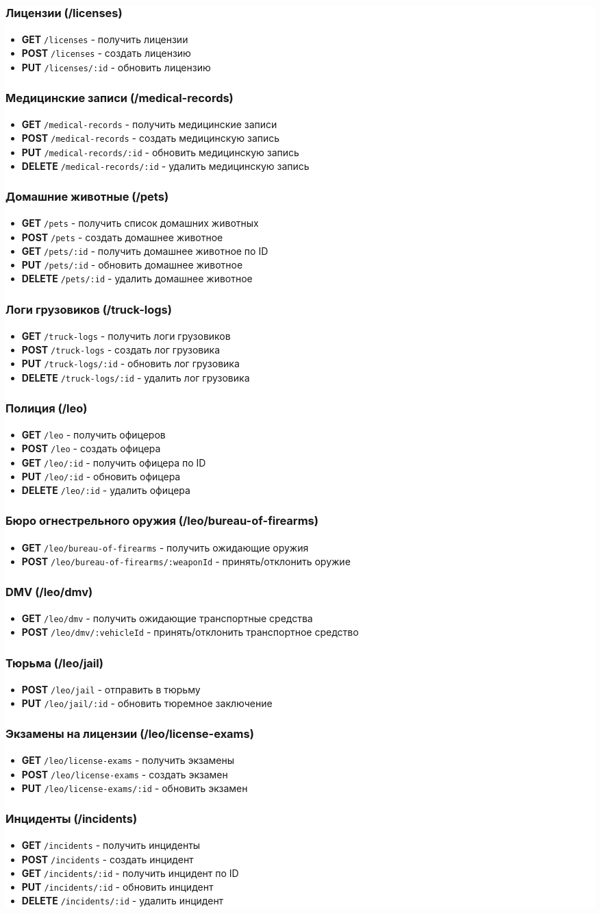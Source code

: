 ### Лицензии (/licenses)
- **GET** `/licenses` - получить лицензии
- **POST** `/licenses` - создать лицензию
- **PUT** `/licenses/:id` - обновить лицензию

### Медицинские записи (/medical-records)
- **GET** `/medical-records` - получить медицинские записи
- **POST** `/medical-records` - создать медицинскую запись
- **PUT** `/medical-records/:id` - обновить медицинскую запись
- **DELETE** `/medical-records/:id` - удалить медицинскую запись

### Домашние животные (/pets)
- **GET** `/pets` - получить список домашних животных
- **POST** `/pets` - создать домашнее животное
- **GET** `/pets/:id` - получить домашнее животное по ID
- **PUT** `/pets/:id` - обновить домашнее животное
- **DELETE** `/pets/:id` - удалить домашнее животное

### Логи грузовиков (/truck-logs)
- **GET** `/truck-logs` - получить логи грузовиков
- **POST** `/truck-logs` - создать лог грузовика
- **PUT** `/truck-logs/:id` - обновить лог грузовика
- **DELETE** `/truck-logs/:id` - удалить лог грузовика

### Полиция (/leo)
- **GET** `/leo` - получить офицеров
- **POST** `/leo` - создать офицера
- **GET** `/leo/:id` - получить офицера по ID
- **PUT** `/leo/:id` - обновить офицера
- **DELETE** `/leo/:id` - удалить офицера

### Бюро огнестрельного оружия (/leo/bureau-of-firearms)
- **GET** `/leo/bureau-of-firearms` - получить ожидающие оружия
- **POST** `/leo/bureau-of-firearms/:weaponId` - принять/отклонить оружие

### DMV (/leo/dmv)
- **GET** `/leo/dmv` - получить ожидающие транспортные средства
- **POST** `/leo/dmv/:vehicleId` - принять/отклонить транспортное средство

### Тюрьма (/leo/jail)
- **POST** `/leo/jail` - отправить в тюрьму
- **PUT** `/leo/jail/:id` - обновить тюремное заключение

### Экзамены на лицензии (/leo/license-exams)
- **GET** `/leo/license-exams` - получить экзамены
- **POST** `/leo/license-exams` - создать экзамен
- **PUT** `/leo/license-exams/:id` - обновить экзамен

### Инциденты (/incidents)
- **GET** `/incidents` - получить инциденты
- **POST** `/incidents` - создать инцидент
- **GET** `/incidents/:id` - получить инцидент по ID
- **PUT** `/incidents/:id` - обновить инцидент
- **DELETE** `/incidents/:id` - удалить инцидент

